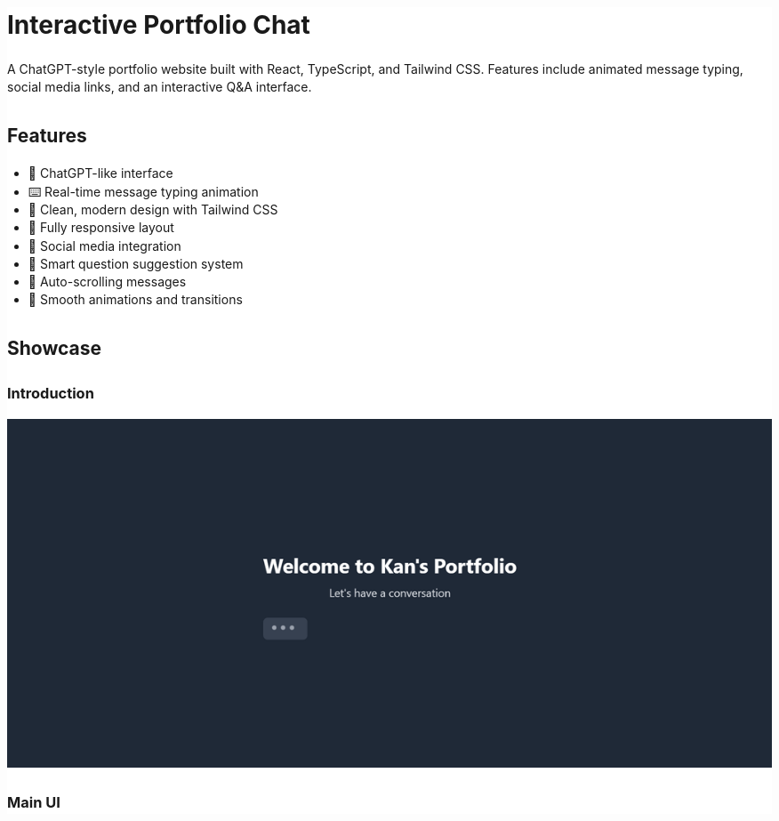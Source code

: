 # Interactive Portfolio Chat

A ChatGPT-style portfolio website built with React, TypeScript, and Tailwind CSS. Features include animated message typing, social media links, and an interactive Q&A interface.

## Features

- 💬 ChatGPT-like interface
- ⌨️ Real-time message typing animation
- 🎨 Clean, modern design with Tailwind CSS
- 📱 Fully responsive layout
- 🔗 Social media integration
- 🤖 Smart question suggestion system
- 🔄 Auto-scrolling messages
- 💅 Smooth animations and transitions

## Showcase
### Introduction

<img src="public/intro.png" alt="introduction" width="1000">

### Main UI
